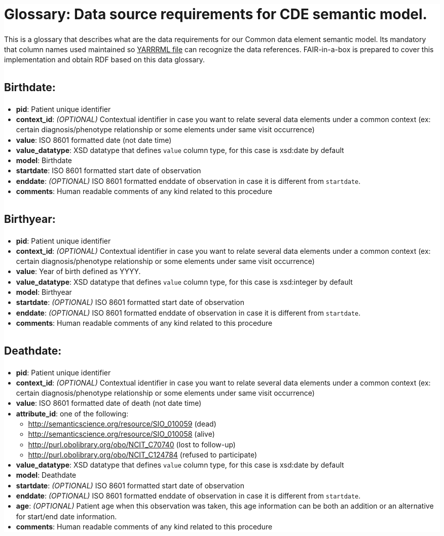 # Glossary: Data source requirements for CDE semantic model.

This is a glossary that describes what are the data requirements for our Common data element semantic model. Its mandatory that column names used maintained so [YARRRML file](../YARRRML/CDE_yarrrml_template.yaml) can recognize the data references. FAIR-in-a-box is prepared to cover this implementation and obtain RDF based on this data glossary. 

## Birthdate:

- **pid**: Patient unique identifier
- **context_id**: *(OPTIONAL)* Contextual identifier in case you want to relate several data elements under a common context (ex: certain diagnosis/phenotype relationship or some elements under same visit occurrence)
- **value**: ISO 8601 formatted date (not date time)
- **value_datatype**: XSD datatype that defines `value` column type, for this case is xsd:date by default
- **model**: Birthdate
- **startdate**: ISO 8601 formatted start date of observation
- **enddate**: *(OPTIONAL)* ISO 8601 formatted enddate of observation in case it is different from `startdate`.  
- **comments**: Human readable comments of any kind related to this procedure

## Birthyear:

- **pid**: Patient unique identifier
- **context_id**: *(OPTIONAL)* Contextual identifier in case you want to relate several data elements under a common context (ex: certain diagnosis/phenotype relationship or some elements under same visit occurrence)
- **value**: Year of birth defined as YYYY.
- **value_datatype**: XSD datatype that defines `value` column type, for this case is xsd:integer by default
- **model**: Birthyear
- **startdate**: *(OPTIONAL)* ISO 8601 formatted start date of observation
- **enddate**: *(OPTIONAL)* ISO 8601 formatted enddate of observation in case it is different from `startdate`.  
- **comments**: Human readable comments of any kind related to this procedure

## Deathdate:

- **pid**: Patient unique identifier
- **context_id**: *(OPTIONAL)* Contextual identifier in case you want to relate several data elements under a common context (ex: certain diagnosis/phenotype relationship or some elements under same visit occurrence)
- **value**: ISO 8601 formatted date of death (not date time)
- **attribute_id**: one of the following: 
    * http://semanticscience.org/resource/SIO_010059 (dead)
    * http://semanticscience.org/resource/SIO_010058 (alive)
    * http://purl.obolibrary.org/obo/NCIT_C70740 (lost to follow-up)
    * http://purl.obolibrary.org/obo/NCIT_C124784 (refused to participate)
- **value_datatype**: XSD datatype that defines `value` column type, for this case is xsd:date by default
- **model**: Deathdate
- **startdate**: *(OPTIONAL)* ISO 8601 formatted start date of observation
- **enddate**: *(OPTIONAL)* ISO 8601 formatted enddate of observation in case it is different from `startdate`. 
- **age**: *(OPTIONAL)* Patient age when this observation was taken, this age information can be both an addition or an alternative for start/end date information.
- **comments**: Human readable comments of any kind related to this procedure
